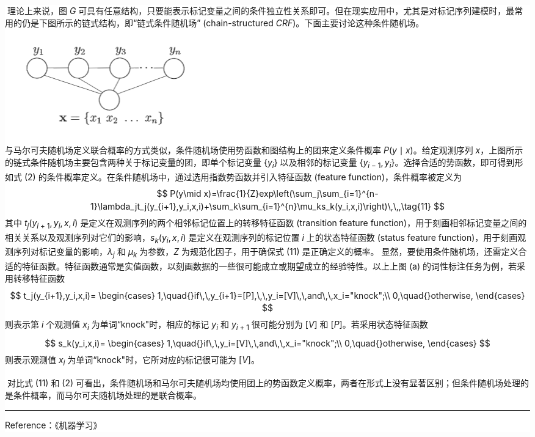 ​		理论上来说，图 $G$ 可具有任意结构，只要能表示标记变量之间的条件独立性关系即可。但在现实应用中，尤其是对标记序列建模时，最常用的仍是下图所示的链式结构，即“链式条件随机场” (chain-structured $CRF$)。下面主要讨论这种条件随机场。

![链式条件随机场的图结构.png](https://github.com/Giyn/QG2020SummerTraining/blob/master/Pictures/HMM/%E9%93%BE%E5%BC%8F%E6%9D%A1%E4%BB%B6%E9%9A%8F%E6%9C%BA%E5%9C%BA%E7%9A%84%E5%9B%BE%E7%BB%93%E6%9E%84.png?raw=true)

​		与马尔可夫随机场定义联合概率的方式类似，条件随机场使用势函数和图结构上的团来定义条件概率 $P(y\mid x)$。给定观测序列 $x$，上图所示的链式条件随机场主要包含两种关于标记变量的团，即单个标记变量 $\{y_i\}$ 以及相邻的标记变量 $\{y_{i-1},y_i\}$。选择合适的势函数，即可得到形如式 (2) 的条件概率定义。在条件随机场中，通过选用指数势函数并引入特征函数 (feature function)，条件概率被定义为
$$
P(y\mid x)=\frac{1}{Z}exp\left(\sum_j\sum_{i=1}^{n-1}\lambda_jt_j(y_{i+1},y_i,x,i)+\sum_k\sum_{i=1}^{n}\mu_ks_k(y_i,x,i)\right)\,\,,\tag{11}
$$
其中 $t_j(y_{i+1},y_i,x,i)$ 是定义在观测序列的两个相邻标记位置上的转移特征函数 (transition feature function)，用于刻画相邻标记变量之间的相关关系以及观测序列对它们的影响，$s_k(y_i,x,i)$ 是定义在观测序列的标记位置 $i$ 上的状态特征函数 (status feature function)，用于刻画观测序列对标记变量的影响，$λ_j$ 和 $μ_k$ 为参数，$Z$ 为规范化因子，用于确保式 (11) 是正确定义的概率。
		显然，要使用条件随机场，还需定义合适的特征函数。特征函数通常是实值函数，以刻画数据的一些很可能成立或期望成立的经验特性。以上上图 (a) 的词性标注任务为例，若采用转移特征函数
$$
t_j(y_{i+1},y_i,x,i)=
\begin{cases}
1,\quad{}if\,\,y_{i+1}=[P],\,\,y_i=[V]\,\,and\,\,x_i="knock";\\
0,\quad{}otherwise,
\end{cases}
$$
则表示第 $i$ 个观测值 $x_i$ 为单词“knock"时，相应的标记 $y_i$ 和 $y_{i+1}$ 很可能分别为 $[V]$ 和 $[P]$。若采用状态特征函数
$$
s_k(y_i,x,i)=
\begin{cases}
1,\quad{}if\,\,y_i=[V]\,\,and\,\,x_i="knock";\\
0,\quad{}otherwise,
\end{cases}
$$
则表示观测值 $x_i$ 为单词“knock"时，它所对应的标记很可能为 $[V]$。

​		对比式 (11) 和 (2) 可看出，条件随机场和马尔可夫随机场均使用团上的势函数定义概率，两者在形式上没有显著区别；但条件随机场处理的是条件概率，而马尔可夫随机场处理的是联合概率。

---

Reference：《机器学习》